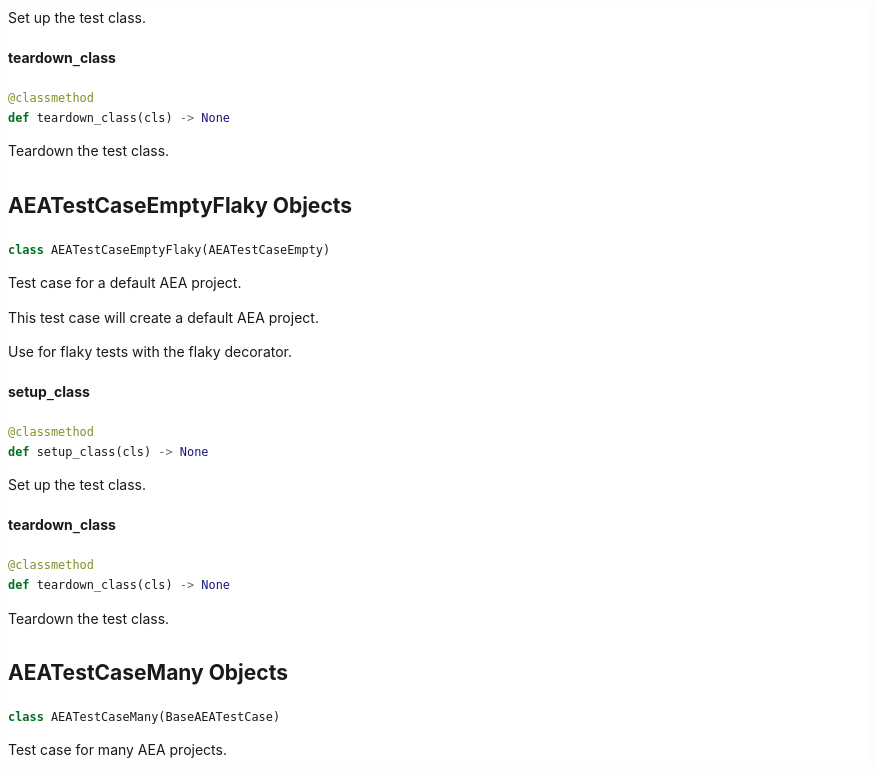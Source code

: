 Set up the test class.

<a id="aea.test_tools.test_cases.AEATestCaseEmpty.teardown_class"></a>

#### teardown`_`class

```python
@classmethod
def teardown_class(cls) -> None
```

Teardown the test class.

<a id="aea.test_tools.test_cases.AEATestCaseEmptyFlaky"></a>

## AEATestCaseEmptyFlaky Objects

```python
class AEATestCaseEmptyFlaky(AEATestCaseEmpty)
```

Test case for a default AEA project.

This test case will create a default AEA project.

Use for flaky tests with the flaky decorator.

<a id="aea.test_tools.test_cases.AEATestCaseEmptyFlaky.setup_class"></a>

#### setup`_`class

```python
@classmethod
def setup_class(cls) -> None
```

Set up the test class.

<a id="aea.test_tools.test_cases.AEATestCaseEmptyFlaky.teardown_class"></a>

#### teardown`_`class

```python
@classmethod
def teardown_class(cls) -> None
```

Teardown the test class.

<a id="aea.test_tools.test_cases.AEATestCaseMany"></a>

## AEATestCaseMany Objects

```python
class AEATestCaseMany(BaseAEATestCase)
```

Test case for many AEA projects.

<a id="aea.test_tools.test_cases.AEATestCaseMany.setup_class"></a>
